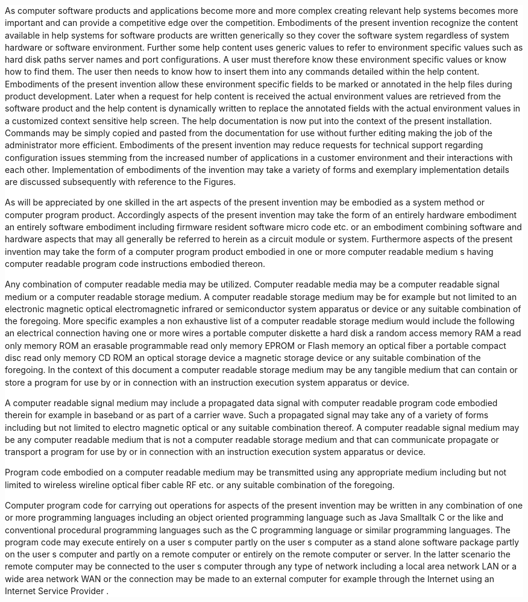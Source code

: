 As computer software products and applications become more and more complex creating relevant help systems becomes more important and can provide a competitive edge over the competition. Embodiments of the present invention recognize the content available in help systems for software products are written generically so they cover the software system regardless of system hardware or software environment. Further some help content uses generic values to refer to environment specific values such as hard disk paths server names and port configurations. A user must therefore know these environment specific values or know how to find them. The user then needs to know how to insert them into any commands detailed within the help content. Embodiments of the present invention allow these environment specific fields to be marked or annotated in the help files during product development. Later when a request for help content is received the actual environment values are retrieved from the software product and the help content is dynamically written to replace the annotated fields with the actual environment values in a customized context sensitive help screen. The help documentation is now put into the context of the present installation. Commands may be simply copied and pasted from the documentation for use without further editing making the job of the administrator more efficient. Embodiments of the present invention may reduce requests for technical support regarding configuration issues stemming from the increased number of applications in a customer environment and their interactions with each other. Implementation of embodiments of the invention may take a variety of forms and exemplary implementation details are discussed subsequently with reference to the Figures.

As will be appreciated by one skilled in the art aspects of the present invention may be embodied as a system method or computer program product. Accordingly aspects of the present invention may take the form of an entirely hardware embodiment an entirely software embodiment including firmware resident software micro code etc. or an embodiment combining software and hardware aspects that may all generally be referred to herein as a circuit module or system. Furthermore aspects of the present invention may take the form of a computer program product embodied in one or more computer readable medium s having computer readable program code instructions embodied thereon.

Any combination of computer readable media may be utilized. Computer readable media may be a computer readable signal medium or a computer readable storage medium. A computer readable storage medium may be for example but not limited to an electronic magnetic optical electromagnetic infrared or semiconductor system apparatus or device or any suitable combination of the foregoing. More specific examples a non exhaustive list of a computer readable storage medium would include the following an electrical connection having one or more wires a portable computer diskette a hard disk a random access memory RAM a read only memory ROM an erasable programmable read only memory EPROM or Flash memory an optical fiber a portable compact disc read only memory CD ROM an optical storage device a magnetic storage device or any suitable combination of the foregoing. In the context of this document a computer readable storage medium may be any tangible medium that can contain or store a program for use by or in connection with an instruction execution system apparatus or device.

A computer readable signal medium may include a propagated data signal with computer readable program code embodied therein for example in baseband or as part of a carrier wave. Such a propagated signal may take any of a variety of forms including but not limited to electro magnetic optical or any suitable combination thereof. A computer readable signal medium may be any computer readable medium that is not a computer readable storage medium and that can communicate propagate or transport a program for use by or in connection with an instruction execution system apparatus or device.

Program code embodied on a computer readable medium may be transmitted using any appropriate medium including but not limited to wireless wireline optical fiber cable RF etc. or any suitable combination of the foregoing.

Computer program code for carrying out operations for aspects of the present invention may be written in any combination of one or more programming languages including an object oriented programming language such as Java Smalltalk C or the like and conventional procedural programming languages such as the C programming language or similar programming languages. The program code may execute entirely on a user s computer partly on the user s computer as a stand alone software package partly on the user s computer and partly on a remote computer or entirely on the remote computer or server. In the latter scenario the remote computer may be connected to the user s computer through any type of network including a local area network LAN or a wide area network WAN or the connection may be made to an external computer for example through the Internet using an Internet Service Provider .
